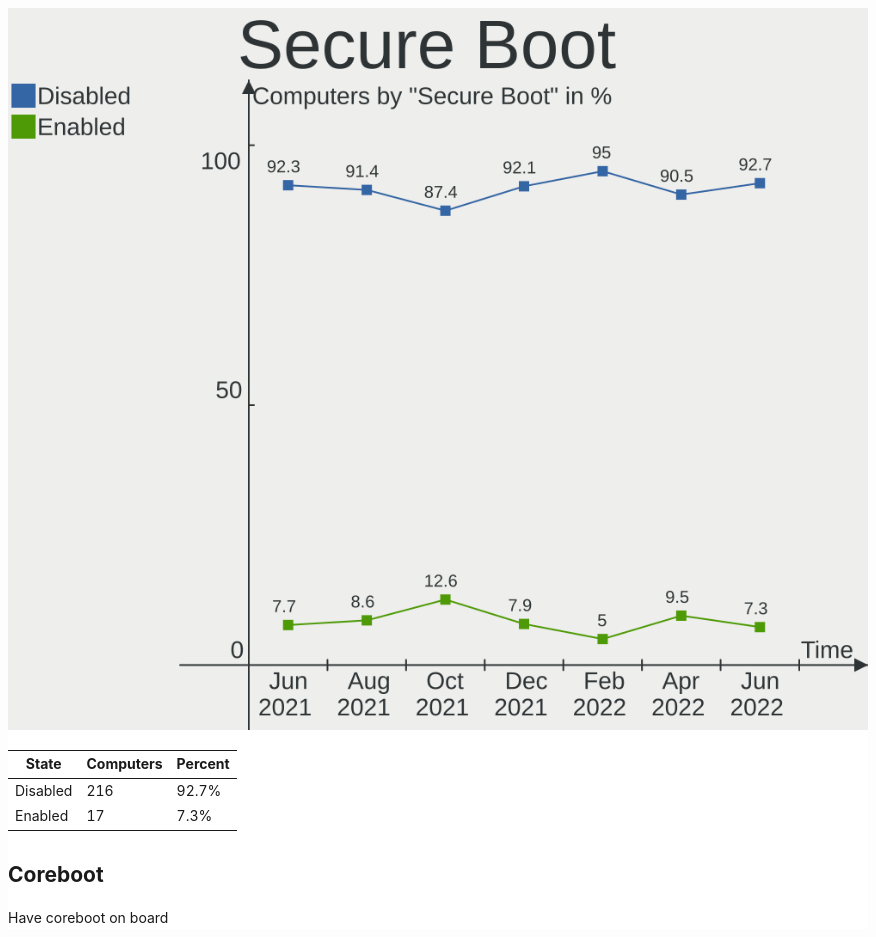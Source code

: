 ![Secure Boot](./images/line_chart/node_secureboot.svg)

| State    | Computers | Percent |
|----------|-----------|---------|
| Disabled | 216       | 92.7%   |
| Enabled  | 17        | 7.3%    |

Coreboot
--------

Have coreboot on board
